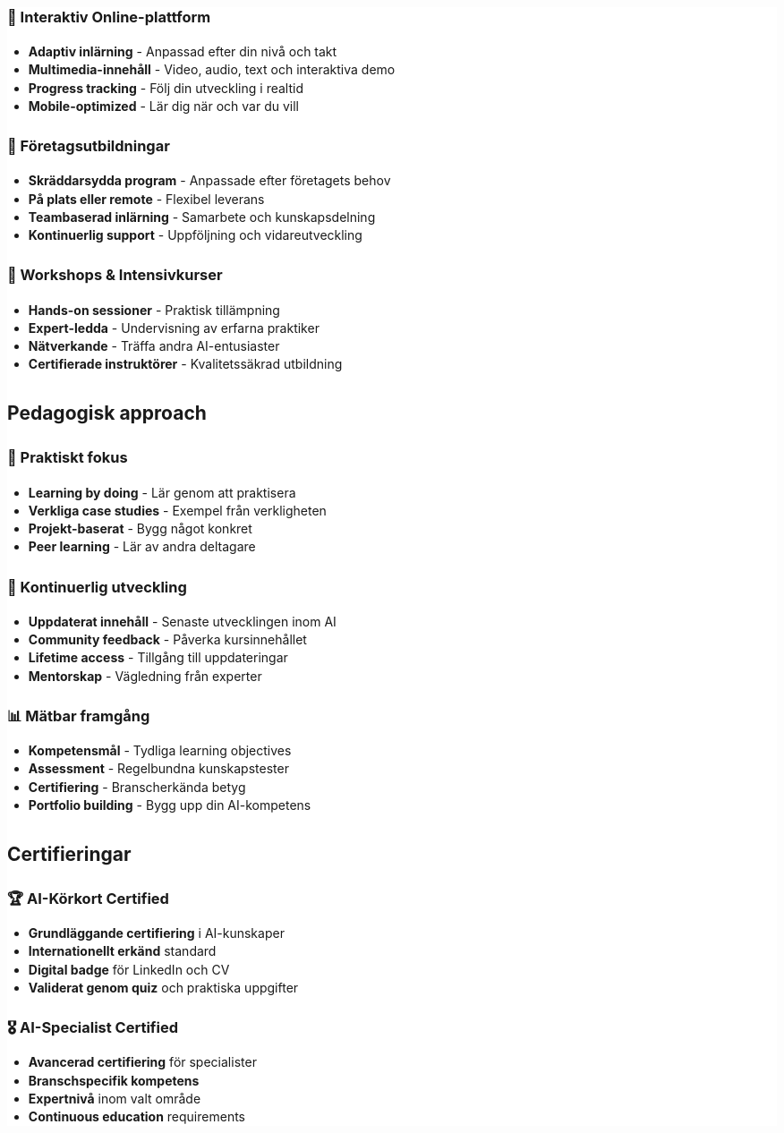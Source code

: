 ### 📱 Interaktiv Online-plattform
- **Adaptiv inlärning** - Anpassad efter din nivå och takt
- **Multimedia-innehåll** - Video, audio, text och interaktiva demo
- **Progress tracking** - Följ din utveckling i realtid
- **Mobile-optimized** - Lär dig när och var du vill

### 🏢 Företagsutbildningar
- **Skräddarsydda program** - Anpassade efter företagets behov
- **På plats eller remote** - Flexibel leverans
- **Teambaserad inlärning** - Samarbete och kunskapsdelning
- **Kontinuerlig support** - Uppföljning och vidareutveckling

### 👥 Workshops & Intensivkurser
- **Hands-on sessioner** - Praktisk tillämpning
- **Expert-ledda** - Undervisning av erfarna praktiker
- **Nätverkande** - Träffa andra AI-entusiaster
- **Certifierade instruktörer** - Kvalitetssäkrad utbildning

## Pedagogisk approach

### 🎯 Praktiskt fokus
- **Learning by doing** - Lär genom att praktisera
- **Verkliga case studies** - Exempel från verkligheten
- **Projekt-baserat** - Bygg något konkret
- **Peer learning** - Lär av andra deltagare

### 🔄 Kontinuerlig utveckling
- **Uppdaterat innehåll** - Senaste utvecklingen inom AI
- **Community feedback** - Påverka kursinnehållet
- **Lifetime access** - Tillgång till uppdateringar
- **Mentorskap** - Vägledning från experter

### 📊 Mätbar framgång
- **Kompetensmål** - Tydliga learning objectives
- **Assessment** - Regelbundna kunskapstester
- **Certifiering** - Branscherkända betyg
- **Portfolio building** - Bygg upp din AI-kompetens

## Certifieringar

### 🏆 AI-Körkort Certified
- **Grundläggande certifiering** i AI-kunskaper
- **Internationellt erkänd** standard
- **Digital badge** för LinkedIn och CV
- **Validerat genom quiz** och praktiska uppgifter

### 🎖️ AI-Specialist Certified
- **Avancerad certifiering** för specialister
- **Branschspecifik kompetens**
- **Expertnivå** inom valt område
- **Continuous education** requirements
